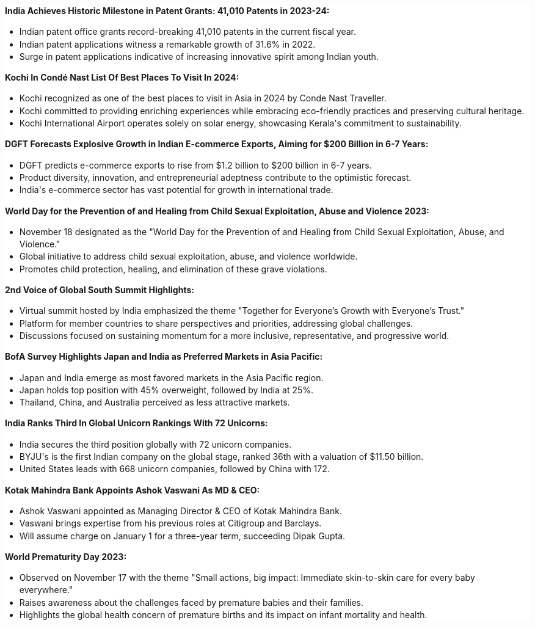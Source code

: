 **India Achieves Historic Milestone in Patent Grants: 41,010 Patents in 2023-24:**
- Indian patent office grants record-breaking 41,010 patents in the current fiscal year.
- Indian patent applications witness a remarkable growth of 31.6% in 2022.
- Surge in patent applications indicative of increasing innovative spirit among Indian youth.

**Kochi In Condé Nast List Of Best Places To Visit In 2024:**
- Kochi recognized as one of the best places to visit in Asia in 2024 by Conde Nast Traveller.
- Kochi committed to providing enriching experiences while embracing eco-friendly practices and preserving cultural heritage.
- Kochi International Airport operates solely on solar energy, showcasing Kerala's commitment to sustainability.

**DGFT Forecasts Explosive Growth in Indian E-commerce Exports, Aiming for $200 Billion in 6-7 Years:**
- DGFT predicts e-commerce exports to rise from $1.2 billion to $200 billion in 6-7 years.
- Product diversity, innovation, and entrepreneurial adeptness contribute to the optimistic forecast.
- India's e-commerce sector has vast potential for growth in international trade.

**World Day for the Prevention of and Healing from Child Sexual Exploitation, Abuse and Violence 2023:**
- November 18 designated as the "World Day for the Prevention of and Healing from Child Sexual Exploitation, Abuse, and Violence."
- Global initiative to address child sexual exploitation, abuse, and violence worldwide.
- Promotes child protection, healing, and elimination of these grave violations.

**2nd Voice of Global South Summit Highlights:**
- Virtual summit hosted by India emphasized the theme "Together for Everyone’s Growth with Everyone’s Trust."
- Platform for member countries to share perspectives and priorities, addressing global challenges.
- Discussions focused on sustaining momentum for a more inclusive, representative, and progressive world.

**BofA Survey Highlights Japan and India as Preferred Markets in Asia Pacific:**
- Japan and India emerge as most favored markets in the Asia Pacific region.
- Japan holds top position with 45% overweight, followed by India at 25%.
- Thailand, China, and Australia perceived as less attractive markets.

**India Ranks Third In Global Unicorn Rankings With 72 Unicorns:**
- India secures the third position globally with 72 unicorn companies.
- BYJU's is the first Indian company on the global stage, ranked 36th with a valuation of $11.50 billion.
- United States leads with 668 unicorn companies, followed by China with 172.

**Kotak Mahindra Bank Appoints Ashok Vaswani As MD & CEO:**
- Ashok Vaswani appointed as Managing Director & CEO of Kotak Mahindra Bank.
- Vaswani brings expertise from his previous roles at Citigroup and Barclays.
- Will assume charge on January 1 for a three-year term, succeeding Dipak Gupta.

**World Prematurity Day 2023:**
- Observed on November 17 with the theme "Small actions, big impact: Immediate skin-to-skin care for every baby everywhere."
- Raises awareness about the challenges faced by premature babies and their families.
- Highlights the global health concern of premature births and its impact on infant mortality and health.
